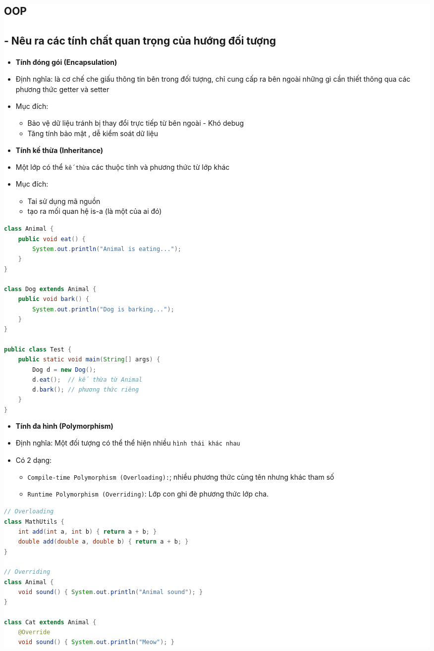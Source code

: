 ## OOP

## - Nêu ra các tính chất quan trọng của hướng đối tượng

-   **Tính đóng gói (Encapsulation)**

-   Định nghĩa: là cơ chế che giấu thông tin bên trong đối tượng, chỉ cung cấp ra bên ngoài những gì cần thiết thông qua các phương thức getter và setter

-   Mục đích:

    -   Bảo vệ dữ liệu tránh bị thay đổi trực tiếp từ bên ngoài - Khó debug
    -   Tăng tính bảo mật , dễ kiểm soát dữ liệu

-   **Tính kế thừa (Inheritance)**

-   Một lớp có thể `kế thừa` các thuộc tính và phương thức từ lớp khác

-   Mục đích:
    -   Tai sử dụng mã nguồn
    -   tạo ra mối quan hệ is-a (là một của ai đó)

```java
class Animal {
    public void eat() {
        System.out.println("Animal is eating...");
    }
}

class Dog extends Animal {
    public void bark() {
        System.out.println("Dog is barking...");
    }
}

public class Test {
    public static void main(String[] args) {
        Dog d = new Dog();
        d.eat();  // kế thừa từ Animal
        d.bark(); // phương thức riêng
    }
}
```

-   **Tính đa hình (Polymorphism)**

-   Định nghĩa: Một đối tượng có thể thể hiện nhiều `hình thái khác nhau`

-   Có 2 dạng:

    -   `Compile-time Polymorphism (Overloading):`; nhiều phương thức cùng tên nhưng khác tham số

    -   `Runtime Polymorphism (Overriding)`: Lớp con ghi đè phương thức lớp cha.

```java
// Overloading
class MathUtils {
    int add(int a, int b) { return a + b; }
    double add(double a, double b) { return a + b; }
}

// Overriding
class Animal {
    void sound() { System.out.println("Animal sound"); }
}

class Cat extends Animal {
    @Override
    void sound() { System.out.println("Meow"); }
```